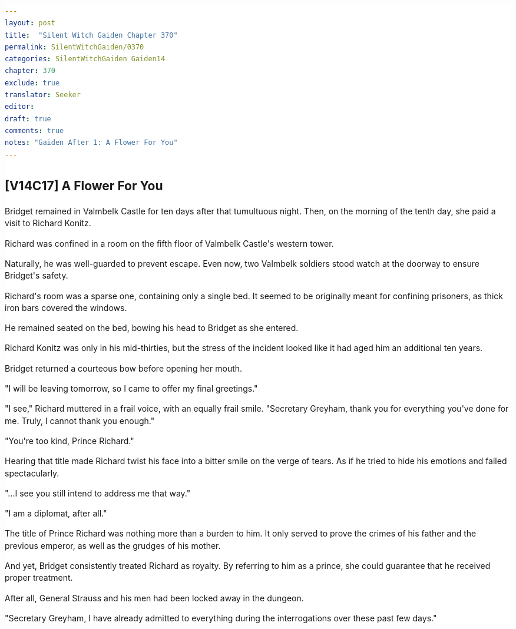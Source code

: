 ```yaml
---
layout: post
title:  "Silent Witch Gaiden Chapter 370"
permalink: SilentWitchGaiden/0370
categories: SilentWitchGaiden Gaiden14
chapter: 370
exclude: true
translator: Seeker
editor: 
draft: true
comments: true
notes: "Gaiden After 1: A Flower For You"
---
```

<h2>[V14C17] A Flower For You</h2>

Bridget remained in Valmbelk Castle for ten days after that tumultuous night. Then, on the morning of the tenth day, she paid a visit to Richard Konitz.

Richard was confined in a room on the fifth floor of Valmbelk Castle's western tower.

Naturally, he was well-guarded to prevent escape. Even now, two Valmbelk soldiers stood watch at the doorway to ensure Bridget's safety.

Richard's room was a sparse one, containing only a single bed. It seemed to be originally meant for confining prisoners, as thick iron bars covered the windows.

He remained seated on the bed, bowing his head to Bridget as she entered.

Richard Konitz was only in his mid-thirties, but the stress of the incident looked like it had aged him an additional ten years.

Bridget returned a courteous bow before opening her mouth.

"I will be leaving tomorrow, so I came to offer my final greetings."

"I see," Richard muttered in a frail voice, with an equally frail smile. "Secretary Greyham, thank you for everything you've done for me. Truly, I cannot thank you enough."

"You're too kind, Prince Richard."

Hearing that title made Richard twist his face into a bitter smile on the verge of tears. As if he tried to hide his emotions and failed spectacularly.

"...I see you still intend to address me that way."

"I am a diplomat, after all."

The title of Prince Richard was nothing more than a burden to him. It only served to prove the crimes of his father and the previous emperor, as well as the grudges of his mother.

And yet, Bridget consistently treated Richard as royalty. By referring to him as a prince, she could guarantee that he received proper treatment.

After all, General Strauss and his men had been locked away in the dungeon.

"Secretary Greyham, I have already admitted to everything during the interrogations over these past few days."
